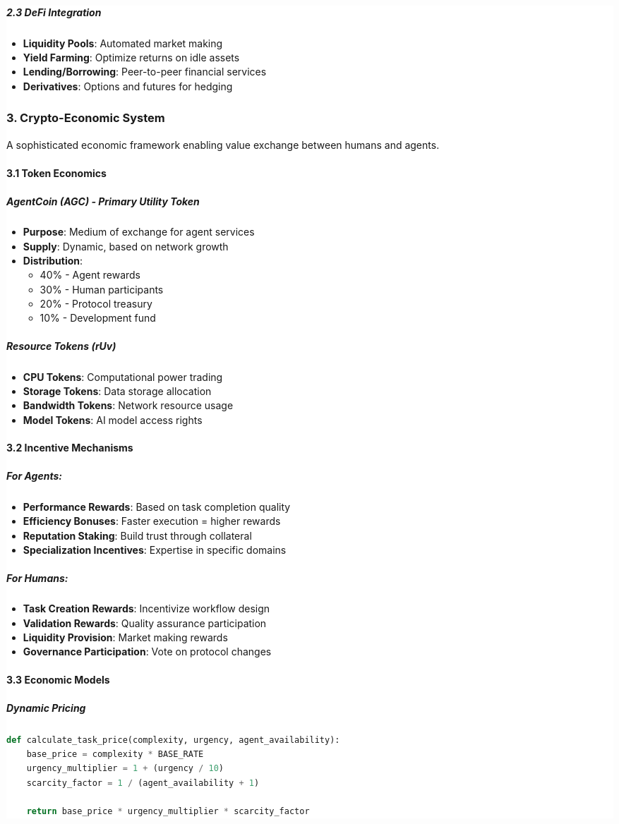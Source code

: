 ##### 2.3 DeFi Integration
- **Liquidity Pools**: Automated market making
- **Yield Farming**: Optimize returns on idle assets
- **Lending/Borrowing**: Peer-to-peer financial services
- **Derivatives**: Options and futures for hedging

### 3. Crypto-Economic System

A sophisticated economic framework enabling value exchange between humans and agents.

#### 3.1 Token Economics

##### AgentCoin (AGC) - Primary Utility Token
- **Purpose**: Medium of exchange for agent services
- **Supply**: Dynamic, based on network growth
- **Distribution**:
  - 40% - Agent rewards
  - 30% - Human participants
  - 20% - Protocol treasury
  - 10% - Development fund

##### Resource Tokens (rUv)
- **CPU Tokens**: Computational power trading
- **Storage Tokens**: Data storage allocation
- **Bandwidth Tokens**: Network resource usage
- **Model Tokens**: AI model access rights

#### 3.2 Incentive Mechanisms

##### For Agents:
- **Performance Rewards**: Based on task completion quality
- **Efficiency Bonuses**: Faster execution = higher rewards
- **Reputation Staking**: Build trust through collateral
- **Specialization Incentives**: Expertise in specific domains

##### For Humans:
- **Task Creation Rewards**: Incentivize workflow design
- **Validation Rewards**: Quality assurance participation
- **Liquidity Provision**: Market making rewards
- **Governance Participation**: Vote on protocol changes

#### 3.3 Economic Models

##### Dynamic Pricing
```python
def calculate_task_price(complexity, urgency, agent_availability):
    base_price = complexity * BASE_RATE
    urgency_multiplier = 1 + (urgency / 10)
    scarcity_factor = 1 / (agent_availability + 1)
    
    return base_price * urgency_multiplier * scarcity_factor
```
